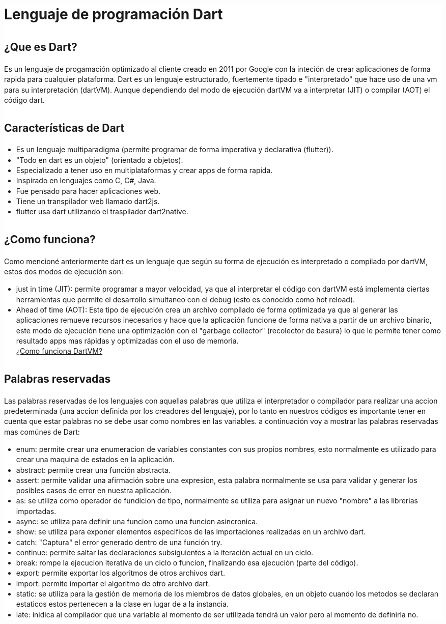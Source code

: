 # Lenguaje de programación Dart

## ¿Que es Dart?

Es un lenguaje de progamación optimizado al cliente creado en 2011 por Google con la inteción de crear aplicaciones de forma rapida para cualquier plataforma. Dart es un lenguaje estructurado, fuertemente tipado e "interpretado" que hace uso de una vm para su interpretación (dartVM). Aunque dependiendo del modo de ejecución dartVM va a interpretar (JIT) o compilar (AOT) el código dart.

## Características de Dart

- Es un lenguaje multiparadigma (permite programar de forma imperativa y declarativa (flutter)).
- "Todo en dart es un objeto" (orientado a objetos).
- Especializado a tener uso en multiplataformas y crear apps de forma rapida.
- Inspirado en lenguajes como C, C#, Java.
- Fue pensado para hacer aplicaciones web.
- Tiene un transpilador web llamado dart2js.
- flutter usa dart utilizando el traspilador dart2native.

## ¿Como funciona?

Como mencioné anteriormente dart es un lenguaje que según su forma de ejecución es interpretado o compilado por dartVM, estos dos modos de ejecución son:
- just in time (JIT): permite programar a mayor velocidad, ya que al interpretar el código con dartVM está implementa ciertas herramientas que permite el desarrollo simultaneo con el debug (esto es conocido como hot reload).
- Ahead of time (AOT): Este tipo de ejecución crea un archivo compilado de forma optimizada ya que al generar las aplicaciones remueve recursos inecesarios y hace que la aplicación funcione de forma nativa a partir de un archivo binario, este modo de ejecución tiene una optimización con el "garbage collector" (recolector de basura) lo que le permite tener como resultado apps mas rápidas y optimizadas con el uso de memoria.</br>
[¿Como funciona DartVM?](https://medium.com/comunidad-flutter/introducci%C3%B3n-a-dart-vm-889aedcd9c00)

## Palabras reservadas

Las palabras reservadas de los lenguajes con aquellas palabras que utiliza el interpretador o compilador para realizar una accion predeterminada (una accion definida por los creadores del lenguaje), por lo tanto en nuestros códigos es importante tener en cuenta que estar palabras no se debe usar como nombres en las variables. a continuación voy a mostrar las palabras reservadas mas comúnes de Dart:
- enum: permite crear una enumeracion de variables constantes con sus propios nombres, esto normalmente es utilizado para crear una maquina de estados en la aplicación.
- abstract: permite crear una función abstracta.
- assert: permite validar una afirmación sobre una expresion, esta palabra normalmente se usa para validar y generar los posibles casos de error en nuestra aplicación.
- as: se utiliza como operador de fundicion de tipo, normalmente se utiliza para asignar un nuevo "nombre" a las librerias importadas.
- async: se utiliza para definir una funcion como una funcion asincronica.
- show: se utiliza para exponer elementos especificos de las importaciones realizadas en un archivo dart.
- catch: "Captura" el error generado dentro de una función try.
- continue: permite saltar las declaraciones subsiguientes a la iteración actual en un ciclo.
- break: rompe la ejecucion iterativa de un ciclo o funcion, finalizando esa ejecución (parte del código).
- export: permite exportar los algoritmos de otros archivos dart.
- import: permite importar el algoritmo de otro archivo dart.
- static: se utiliza para la gestión de memoria de los miembros de datos globales, en un objeto cuando los metodos se declaran estaticos estos pertenecen a la clase en lugar de a la instancia.
- late: inidica al compilador que una variable al momento de ser utilizada tendrá un valor pero al momento de definirla no.